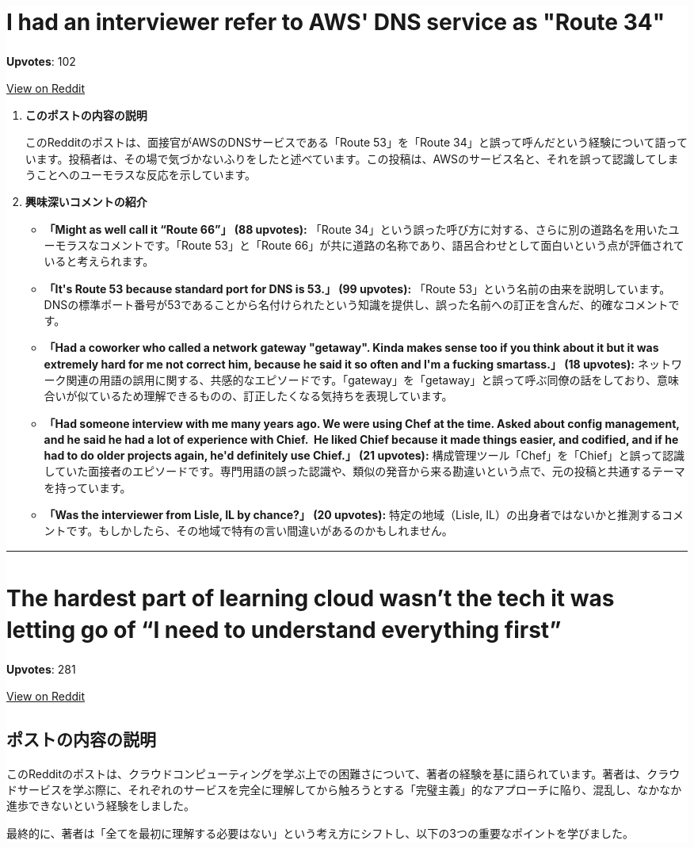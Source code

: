 
# I had an interviewer refer to AWS' DNS service as "Route 34"

**Upvotes**: 102



[View on Reddit](https://www.reddit.com/r/devops/comments/1kyk9g2/i_had_an_interviewer_refer_to_aws_dns_service_as/)

1.  **このポストの内容の説明**

    このRedditのポストは、面接官がAWSのDNSサービスである「Route 53」を「Route 34」と誤って呼んだという経験について語っています。投稿者は、その場で気づかないふりをしたと述べています。この投稿は、AWSのサービス名と、それを誤って認識してしまうことへのユーモラスな反応を示しています。

2.  **興味深いコメントの紹介**

    *   **「Might as well call it “Route 66”」 (88 upvotes):**  「Route 34」という誤った呼び方に対する、さらに別の道路名を用いたユーモラスなコメントです。「Route 53」と「Route 66」が共に道路の名称であり、語呂合わせとして面白いという点が評価されていると考えられます。

    *   **「It's Route 53 because standard port for DNS is 53.」 (99 upvotes):**  「Route 53」という名前の由来を説明しています。DNSの標準ポート番号が53であることから名付けられたという知識を提供し、誤った名前への訂正を含んだ、的確なコメントです。

    *   **「Had a coworker who called a network gateway "getaway". Kinda makes sense too if you think about it but it was extremely hard for me not correct him, because he said it so often and I'm a fucking smartass.」 (18 upvotes):**  ネットワーク関連の用語の誤用に関する、共感的なエピソードです。「gateway」を「getaway」と誤って呼ぶ同僚の話をしており、意味合いが似ているため理解できるものの、訂正したくなる気持ちを表現しています。

    *   **「Had someone interview with me many years ago. We were using Chef at the time. Asked about config management, and he said he had a lot of experience with Chief.  He liked Chief because it made things easier, and codified, and if he had to do older projects again, he'd definitely use Chief.」 (21 upvotes):**  構成管理ツール「Chef」を「Chief」と誤って認識していた面接者のエピソードです。専門用語の誤った認識や、類似の発音から来る勘違いという点で、元の投稿と共通するテーマを持っています。

    *   **「Was the interviewer from Lisle, IL by chance?」 (20 upvotes):**  特定の地域（Lisle, IL）の出身者ではないかと推測するコメントです。もしかしたら、その地域で特有の言い間違いがあるのかもしれません。


---

# The hardest part of learning cloud wasn’t the tech it was letting go of “I need to understand everything first”

**Upvotes**: 281



[View on Reddit](https://www.reddit.com/r/devops/comments/1ky9el4/the_hardest_part_of_learning_cloud_wasnt_the_tech/)

## ポストの内容の説明

このRedditのポストは、クラウドコンピューティングを学ぶ上での困難さについて、著者の経験を基に語られています。著者は、クラウドサービスを学ぶ際に、それぞれのサービスを完全に理解してから触ろうとする「完璧主義」的なアプローチに陥り、混乱し、なかなか進歩できないという経験をしました。

最終的に、著者は「全てを最初に理解する必要はない」という考え方にシフトし、以下の3つの重要なポイントを学びました。
